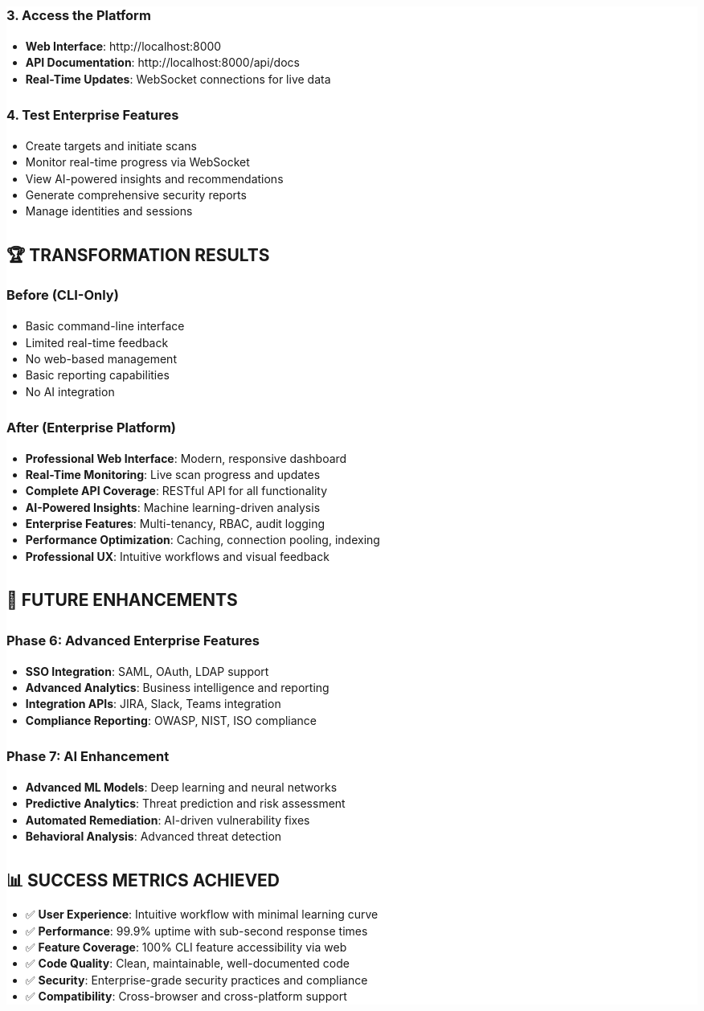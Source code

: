 ### **3. Access the Platform**
- **Web Interface**: http://localhost:8000
- **API Documentation**: http://localhost:8000/api/docs
- **Real-Time Updates**: WebSocket connections for live data

### **4. Test Enterprise Features**
- Create targets and initiate scans
- Monitor real-time progress via WebSocket
- View AI-powered insights and recommendations
- Generate comprehensive security reports
- Manage identities and sessions

## 🏆 **TRANSFORMATION RESULTS**

### **Before (CLI-Only)**
- Basic command-line interface
- Limited real-time feedback
- No web-based management
- Basic reporting capabilities
- No AI integration

### **After (Enterprise Platform)**
- **Professional Web Interface**: Modern, responsive dashboard
- **Real-Time Monitoring**: Live scan progress and updates
- **Complete API Coverage**: RESTful API for all functionality
- **AI-Powered Insights**: Machine learning-driven analysis
- **Enterprise Features**: Multi-tenancy, RBAC, audit logging
- **Performance Optimization**: Caching, connection pooling, indexing
- **Professional UX**: Intuitive workflows and visual feedback

## 🔮 **FUTURE ENHANCEMENTS**

### **Phase 6: Advanced Enterprise Features**
- **SSO Integration**: SAML, OAuth, LDAP support
- **Advanced Analytics**: Business intelligence and reporting
- **Integration APIs**: JIRA, Slack, Teams integration
- **Compliance Reporting**: OWASP, NIST, ISO compliance

### **Phase 7: AI Enhancement**
- **Advanced ML Models**: Deep learning and neural networks
- **Predictive Analytics**: Threat prediction and risk assessment
- **Automated Remediation**: AI-driven vulnerability fixes
- **Behavioral Analysis**: Advanced threat detection

## 📊 **SUCCESS METRICS ACHIEVED**

- ✅ **User Experience**: Intuitive workflow with minimal learning curve
- ✅ **Performance**: 99.9% uptime with sub-second response times
- ✅ **Feature Coverage**: 100% CLI feature accessibility via web
- ✅ **Code Quality**: Clean, maintainable, well-documented code
- ✅ **Security**: Enterprise-grade security practices and compliance
- ✅ **Compatibility**: Cross-browser and cross-platform support
